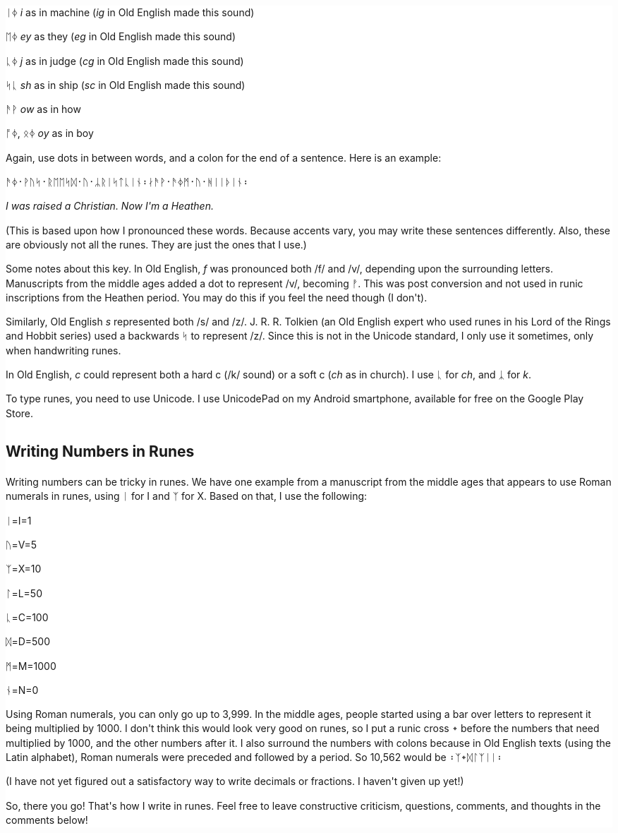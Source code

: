 ᛁᛄ <em>i</em> as in machine (<em>ig</em> in Old English made this sound)

ᛖᛄ <em>ey</em> as they (<em>eg</em> in Old English made this sound)

ᚳᛄ <em>j </em>as in judge (<em>cg</em> in Old English made this sound)

ᛋᚳ <em>sh</em> as in ship (<em>sc</em> in Old English made this sound)

ᚫᚹ <em>ow</em> as in how

ᚩᛄ, ᛟᛄ <em>oy</em> as in boy

Again, use dots in between words, and a colon for the end of a sentence. Here is an example:

ᚫᛄ᛫ᚹᚢᛋ᛫ᚱᛖᛖᛋᛞ᛫ᚢ᛫ᛦᚱᛁᛋᛏᚳᛁᚾ᛬ᛅᚫᚹ᛫ᚫᛄᛗ᛫ᚢ᛫ᚻᛁᛁᚦᛁᚾ᛬

<em>I was raised a Christian. Now I'm a Heathen.</em>

(This is based upon how I pronounced these words. Because accents vary, you may write these sentences differently. Also, these are obviously not all the runes. They are just the ones that I use.)

Some notes about this key. In Old English, <em>f</em> was pronounced both /f/ and /v/, depending upon the surrounding letters. Manuscripts from the middle ages added a dot to represent /v/, becoming ᚡ. This was post conversion and not used in runic inscriptions from the Heathen period. You may do this if you feel the need though (I don't).

Similarly, Old English <em>s</em> represented both /s/ and /z/. J. R. R. Tolkien (an Old English expert who used runes in his Lord of the Rings and Hobbit series) used a backwards ᛋ to represent /z/. Since this is not in the Unicode standard, I only use it sometimes, only when handwriting runes.

In Old English, <em>c</em> could represent both a hard c (/k/ sound) or a soft c (<em>ch</em> as in church). I use ᚳ for <em>ch</em>, and ᛣ for <em>k</em>.

To type runes, you need to use Unicode. I use UnicodePad on my Android smartphone, available for free on the Google Play Store.

<h2>Writing Numbers in Runes</h2>

Writing numbers can be tricky in runes. We have one example from a manuscript from the middle ages that appears to use Roman numerals in runes, using ᛁ for I and ᛉ for X. Based on that, I use the following:

ᛁ=I=1

ᚢ=V=5

ᛉ=X=10

ᛚ=L=50

ᚳ=C=100

ᛞ=D=500

ᛗ=M=1000

ᚾ=N=0

Using Roman numerals, you can only go up to 3,999. In the middle ages, people started using a bar over letters to represent it being multiplied by 1000. I don't think this would look very good on runes, so I put a runic cross ᛭ before the numbers that need multiplied by 1000, and the other numbers after it. I also surround the numbers with colons because in Old English texts (using the Latin alphabet), Roman numerals were preceded and followed by a period. So 10,562 would be ᛬ᛉ᛭ᛞᛚᛉᛁᛁ᛬

(I have not yet figured out a satisfactory way to write decimals or fractions. I haven't given up yet!)

So, there you go! That's how I write in runes. Feel free to leave constructive criticism, questions, comments, and thoughts in the comments below!
